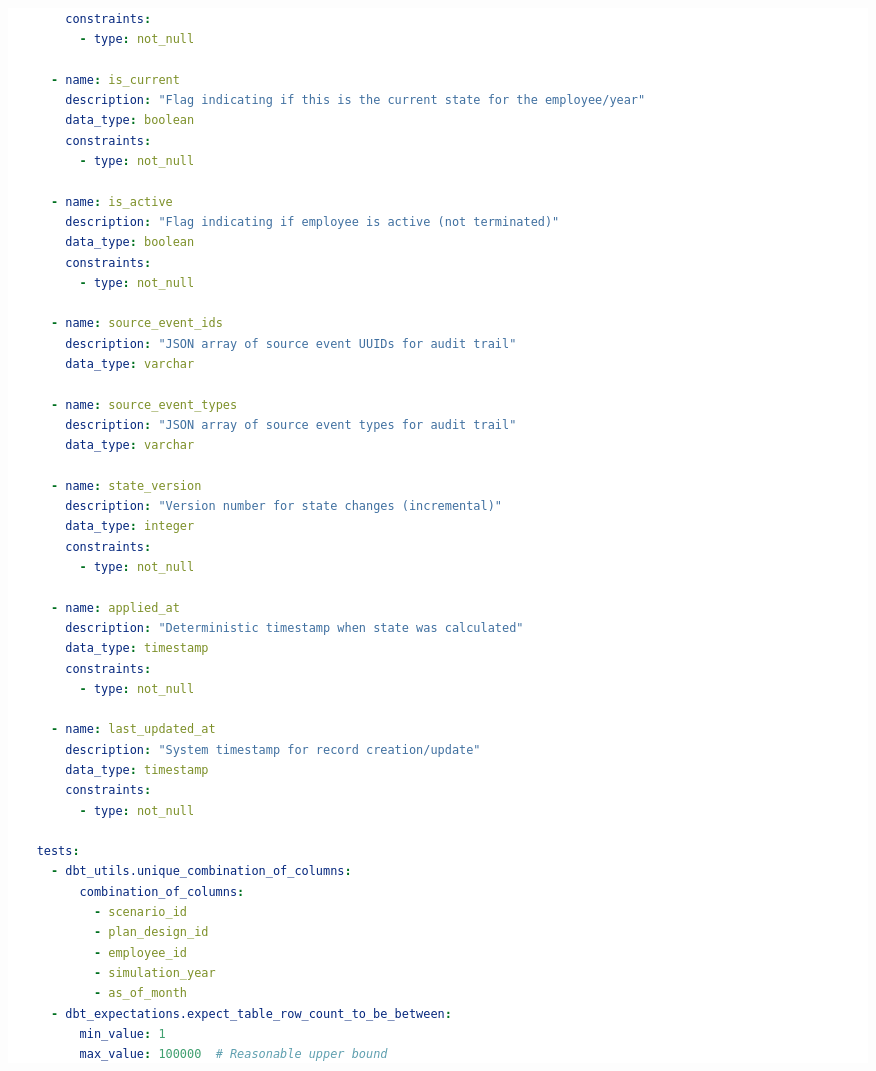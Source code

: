 ```yaml
        constraints:
          - type: not_null

      - name: is_current
        description: "Flag indicating if this is the current state for the employee/year"
        data_type: boolean
        constraints:
          - type: not_null

      - name: is_active
        description: "Flag indicating if employee is active (not terminated)"
        data_type: boolean
        constraints:
          - type: not_null

      - name: source_event_ids
        description: "JSON array of source event UUIDs for audit trail"
        data_type: varchar

      - name: source_event_types
        description: "JSON array of source event types for audit trail"
        data_type: varchar

      - name: state_version
        description: "Version number for state changes (incremental)"
        data_type: integer
        constraints:
          - type: not_null

      - name: applied_at
        description: "Deterministic timestamp when state was calculated"
        data_type: timestamp
        constraints:
          - type: not_null

      - name: last_updated_at
        description: "System timestamp for record creation/update"
        data_type: timestamp
        constraints:
          - type: not_null

    tests:
      - dbt_utils.unique_combination_of_columns:
          combination_of_columns:
            - scenario_id
            - plan_design_id
            - employee_id
            - simulation_year
            - as_of_month
      - dbt_expectations.expect_table_row_count_to_be_between:
          min_value: 1
          max_value: 100000  # Reasonable upper bound
```
